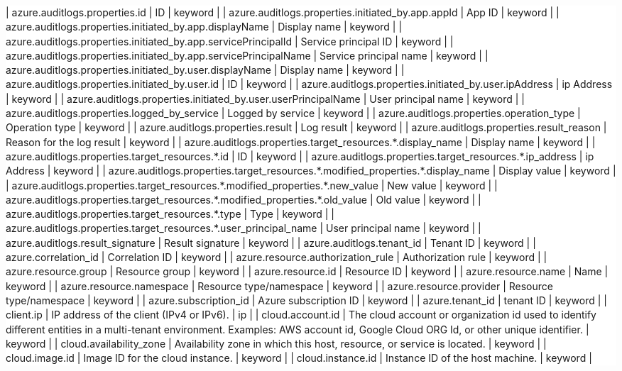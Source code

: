 | azure.auditlogs.properties.id | ID | keyword |
| azure.auditlogs.properties.initiated_by.app.appId | App ID | keyword |
| azure.auditlogs.properties.initiated_by.app.displayName | Display name | keyword |
| azure.auditlogs.properties.initiated_by.app.servicePrincipalId | Service principal ID | keyword |
| azure.auditlogs.properties.initiated_by.app.servicePrincipalName | Service principal name | keyword |
| azure.auditlogs.properties.initiated_by.user.displayName | Display name | keyword |
| azure.auditlogs.properties.initiated_by.user.id | ID | keyword |
| azure.auditlogs.properties.initiated_by.user.ipAddress | ip Address | keyword |
| azure.auditlogs.properties.initiated_by.user.userPrincipalName | User principal name | keyword |
| azure.auditlogs.properties.logged_by_service | Logged by service | keyword |
| azure.auditlogs.properties.operation_type | Operation type | keyword |
| azure.auditlogs.properties.result | Log result | keyword |
| azure.auditlogs.properties.result_reason | Reason for the log result | keyword |
| azure.auditlogs.properties.target_resources.\*.display_name | Display name | keyword |
| azure.auditlogs.properties.target_resources.\*.id | ID | keyword |
| azure.auditlogs.properties.target_resources.\*.ip_address | ip Address | keyword |
| azure.auditlogs.properties.target_resources.\*.modified_properties.\*.display_name | Display value | keyword |
| azure.auditlogs.properties.target_resources.\*.modified_properties.\*.new_value | New value | keyword |
| azure.auditlogs.properties.target_resources.\*.modified_properties.\*.old_value | Old value | keyword |
| azure.auditlogs.properties.target_resources.\*.type | Type | keyword |
| azure.auditlogs.properties.target_resources.\*.user_principal_name | User principal name | keyword |
| azure.auditlogs.result_signature | Result signature | keyword |
| azure.auditlogs.tenant_id | Tenant ID | keyword |
| azure.correlation_id | Correlation ID | keyword |
| azure.resource.authorization_rule | Authorization rule | keyword |
| azure.resource.group | Resource group | keyword |
| azure.resource.id | Resource ID | keyword |
| azure.resource.name | Name | keyword |
| azure.resource.namespace | Resource type/namespace | keyword |
| azure.resource.provider | Resource type/namespace | keyword |
| azure.subscription_id | Azure subscription ID | keyword |
| azure.tenant_id | tenant ID | keyword |
| client.ip | IP address of the client (IPv4 or IPv6). | ip |
| cloud.account.id | The cloud account or organization id used to identify different entities in a multi-tenant environment. Examples: AWS account id, Google Cloud ORG Id, or other unique identifier. | keyword |
| cloud.availability_zone | Availability zone in which this host, resource, or service is located. | keyword |
| cloud.image.id | Image ID for the cloud instance. | keyword |
| cloud.instance.id | Instance ID of the host machine. | keyword |